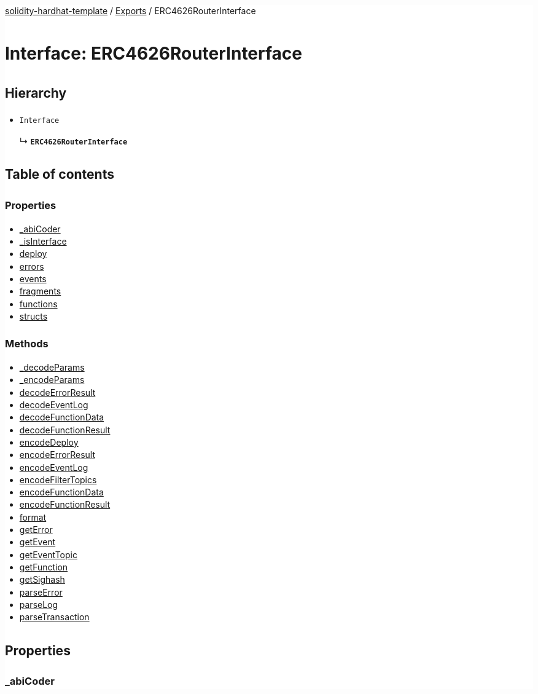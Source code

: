 [solidity-hardhat-template](../README.md) / [Exports](../modules.md) / ERC4626RouterInterface

# Interface: ERC4626RouterInterface

## Hierarchy

- `Interface`

  ↳ **`ERC4626RouterInterface`**

## Table of contents

### Properties

- [\_abiCoder](ERC4626RouterInterface.md#_abicoder)
- [\_isInterface](ERC4626RouterInterface.md#_isinterface)
- [deploy](ERC4626RouterInterface.md#deploy)
- [errors](ERC4626RouterInterface.md#errors)
- [events](ERC4626RouterInterface.md#events)
- [fragments](ERC4626RouterInterface.md#fragments)
- [functions](ERC4626RouterInterface.md#functions)
- [structs](ERC4626RouterInterface.md#structs)

### Methods

- [\_decodeParams](ERC4626RouterInterface.md#_decodeparams)
- [\_encodeParams](ERC4626RouterInterface.md#_encodeparams)
- [decodeErrorResult](ERC4626RouterInterface.md#decodeerrorresult)
- [decodeEventLog](ERC4626RouterInterface.md#decodeeventlog)
- [decodeFunctionData](ERC4626RouterInterface.md#decodefunctiondata)
- [decodeFunctionResult](ERC4626RouterInterface.md#decodefunctionresult)
- [encodeDeploy](ERC4626RouterInterface.md#encodedeploy)
- [encodeErrorResult](ERC4626RouterInterface.md#encodeerrorresult)
- [encodeEventLog](ERC4626RouterInterface.md#encodeeventlog)
- [encodeFilterTopics](ERC4626RouterInterface.md#encodefiltertopics)
- [encodeFunctionData](ERC4626RouterInterface.md#encodefunctiondata)
- [encodeFunctionResult](ERC4626RouterInterface.md#encodefunctionresult)
- [format](ERC4626RouterInterface.md#format)
- [getError](ERC4626RouterInterface.md#geterror)
- [getEvent](ERC4626RouterInterface.md#getevent)
- [getEventTopic](ERC4626RouterInterface.md#geteventtopic)
- [getFunction](ERC4626RouterInterface.md#getfunction)
- [getSighash](ERC4626RouterInterface.md#getsighash)
- [parseError](ERC4626RouterInterface.md#parseerror)
- [parseLog](ERC4626RouterInterface.md#parselog)
- [parseTransaction](ERC4626RouterInterface.md#parsetransaction)

## Properties

### \_abiCoder
